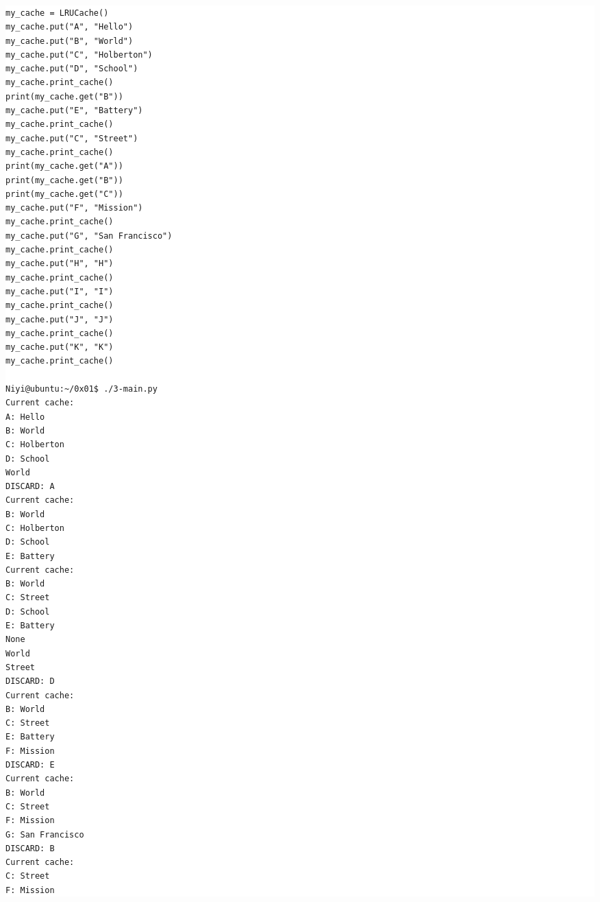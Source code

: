     my_cache = LRUCache()
    my_cache.put("A", "Hello")
    my_cache.put("B", "World")
    my_cache.put("C", "Holberton")
    my_cache.put("D", "School")
    my_cache.print_cache()
    print(my_cache.get("B"))
    my_cache.put("E", "Battery")
    my_cache.print_cache()
    my_cache.put("C", "Street")
    my_cache.print_cache()
    print(my_cache.get("A"))
    print(my_cache.get("B"))
    print(my_cache.get("C"))
    my_cache.put("F", "Mission")
    my_cache.print_cache()
    my_cache.put("G", "San Francisco")
    my_cache.print_cache()
    my_cache.put("H", "H")
    my_cache.print_cache()
    my_cache.put("I", "I")
    my_cache.print_cache()
    my_cache.put("J", "J")
    my_cache.print_cache()
    my_cache.put("K", "K")
    my_cache.print_cache()
    
    Niyi@ubuntu:~/0x01$ ./3-main.py
    Current cache:
    A: Hello
    B: World
    C: Holberton
    D: School
    World
    DISCARD: A
    Current cache:
    B: World
    C: Holberton
    D: School
    E: Battery
    Current cache:
    B: World
    C: Street
    D: School
    E: Battery
    None
    World
    Street
    DISCARD: D
    Current cache:
    B: World
    C: Street
    E: Battery
    F: Mission
    DISCARD: E
    Current cache:
    B: World
    C: Street
    F: Mission
    G: San Francisco
    DISCARD: B
    Current cache:
    C: Street
    F: Mission